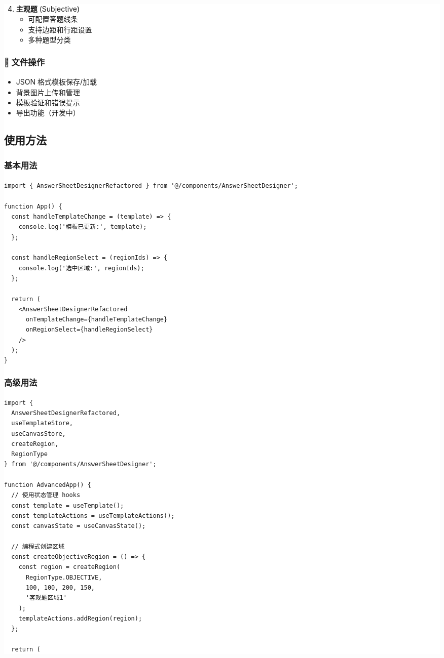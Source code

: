 4. **主观题** (Subjective)
   - 可配置答题线条
   - 支持边距和行距设置
   - 多种题型分类

### 💾 文件操作
- JSON 格式模板保存/加载
- 背景图片上传和管理
- 模板验证和错误提示
- 导出功能（开发中）

## 使用方法

### 基本用法

```tsx
import { AnswerSheetDesignerRefactored } from '@/components/AnswerSheetDesigner';

function App() {
  const handleTemplateChange = (template) => {
    console.log('模板已更新:', template);
  };

  const handleRegionSelect = (regionIds) => {
    console.log('选中区域:', regionIds);
  };

  return (
    <AnswerSheetDesignerRefactored
      onTemplateChange={handleTemplateChange}
      onRegionSelect={handleRegionSelect}
    />
  );
}
```

### 高级用法

```tsx
import { 
  AnswerSheetDesignerRefactored,
  useTemplateStore,
  useCanvasStore,
  createRegion,
  RegionType
} from '@/components/AnswerSheetDesigner';

function AdvancedApp() {
  // 使用状态管理 hooks
  const template = useTemplate();
  const templateActions = useTemplateActions();
  const canvasState = useCanvasState();

  // 编程式创建区域
  const createObjectiveRegion = () => {
    const region = createRegion(
      RegionType.OBJECTIVE,
      100, 100, 200, 150,
      '客观题区域1'
    );
    templateActions.addRegion(region);
  };

  return (
```